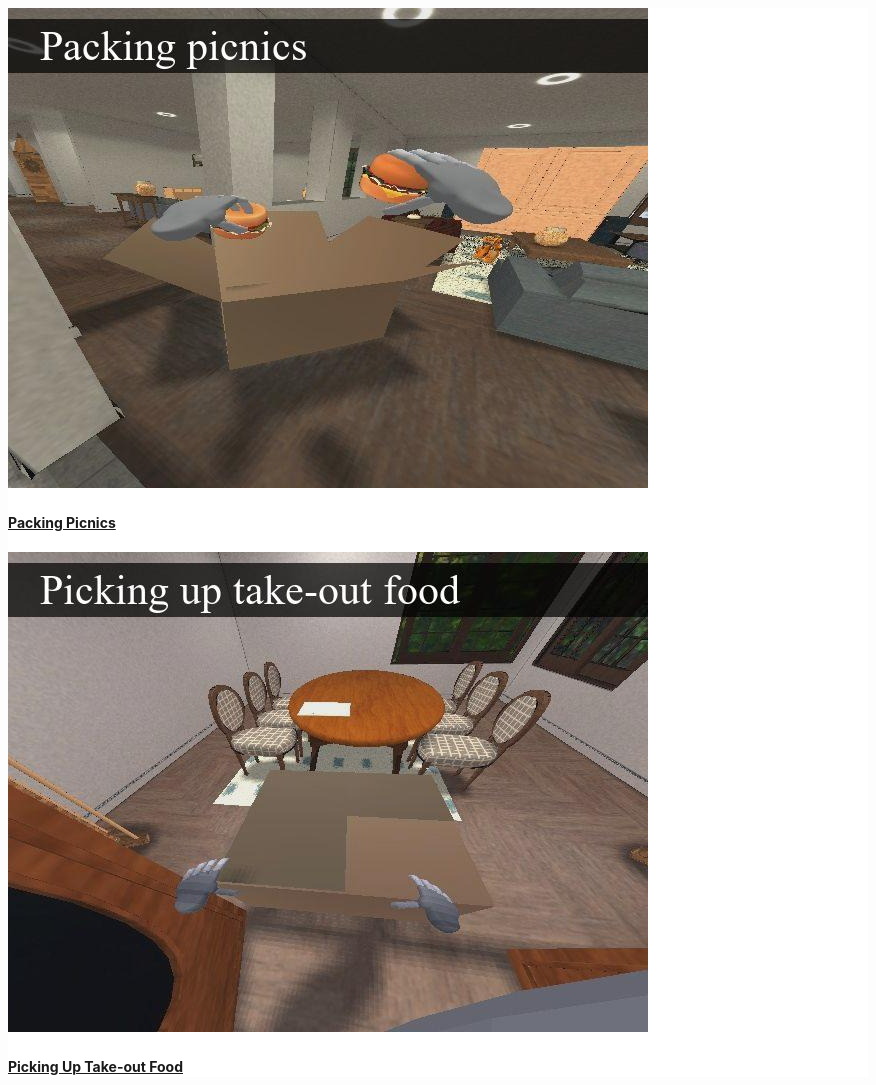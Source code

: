 <a href="https://drive.google.com/file/d/14TGDCYAEBRlRPmVpdJVLW04q-RPaHe8n/view?usp=sharing" target="_blank" class="activity-card">
  <img src="../assets/b100/captioned/packing_picnics.jpg" alt="Packing Picnics">
  <div class="activity-info">
    <h4>Packing Picnics</h4>
  </div>
</a>

<a href="https://drive.google.com/file/d/14Y89-nubRZvyDaCirk14ab6HVWPNzJlU/view?usp=sharing" target="_blank" class="activity-card">
  <img src="../assets/b100/captioned/picking_up_take-out_food.jpg" alt="Picking Up Take-out Food">
  <div class="activity-info">
    <h4>Picking Up Take-out Food</h4>
  </div>
</a>